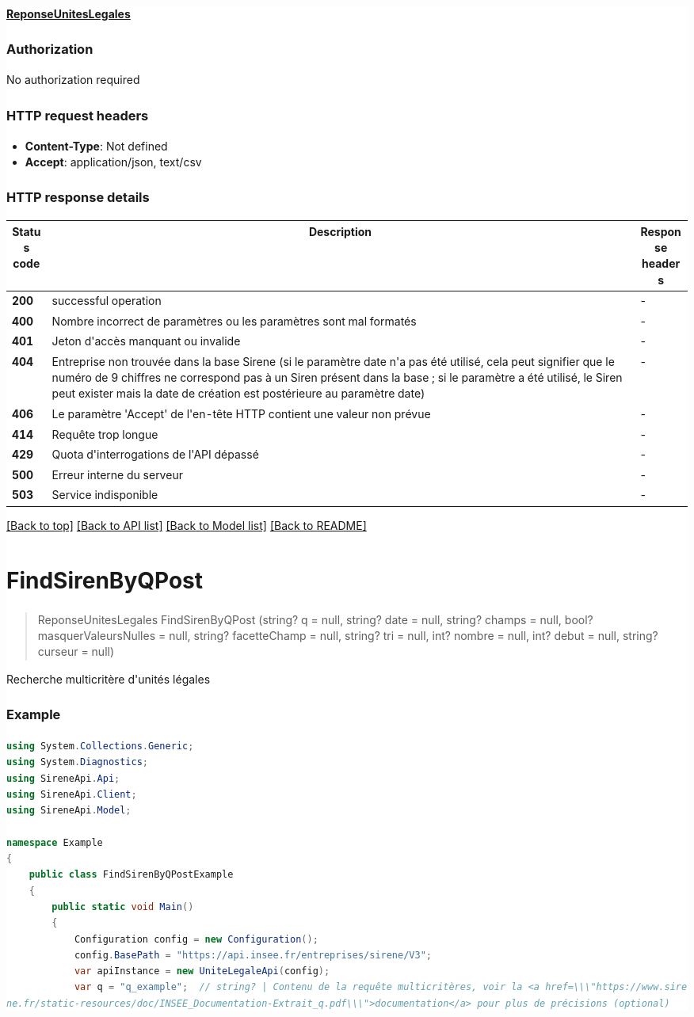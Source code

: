 [**ReponseUnitesLegales**](ReponseUnitesLegales.md)

### Authorization

No authorization required

### HTTP request headers

 - **Content-Type**: Not defined
 - **Accept**: application/json, text/csv


### HTTP response details
| Status code | Description | Response headers |
|-------------|-------------|------------------|
| **200** | successful operation |  -  |
| **400** | Nombre incorrect de paramètres ou les paramètres sont mal formatés |  -  |
| **401** | Jeton d&#39;accès manquant ou invalide |  -  |
| **404** | Entreprise non trouvée dans la base Sirene (si le paramètre date n&#39;a pas été utilisé, cela peut signifier que le numéro de 9 chiffres ne correspond pas à un Siren présent dans la base ; si le paramètre a été utilisé, le Siren peut exister mais la date de création est postérieure au paramètre date) |  -  |
| **406** | Le paramètre &#39;Accept&#39; de l&#39;en-tête HTTP contient une valeur non prévue |  -  |
| **414** | Requête trop longue |  -  |
| **429** | Quota d&#39;interrogations de l&#39;API dépassé |  -  |
| **500** | Erreur interne du serveur |  -  |
| **503** | Service indisponible |  -  |

[[Back to top]](#) [[Back to API list]](../README.md#documentation-for-api-endpoints) [[Back to Model list]](../README.md#documentation-for-models) [[Back to README]](../README.md)

<a name="findsirenbyqpost"></a>
# **FindSirenByQPost**
> ReponseUnitesLegales FindSirenByQPost (string? q = null, string? date = null, string? champs = null, bool? masquerValeursNulles = null, string? facetteChamp = null, string? tri = null, int? nombre = null, int? debut = null, string? curseur = null)

Recherche multicritère d'unités légales

### Example
```csharp
using System.Collections.Generic;
using System.Diagnostics;
using SireneApi.Api;
using SireneApi.Client;
using SireneApi.Model;

namespace Example
{
    public class FindSirenByQPostExample
    {
        public static void Main()
        {
            Configuration config = new Configuration();
            config.BasePath = "https://api.insee.fr/entreprises/sirene/V3";
            var apiInstance = new UniteLegaleApi(config);
            var q = "q_example";  // string? | Contenu de la requête multicritères, voir la <a href=\\\"https://www.sirene.fr/static-resources/doc/INSEE_Documentation-Extrait_q.pdf\\\">documentation</a> pour plus de précisions (optional) 
```